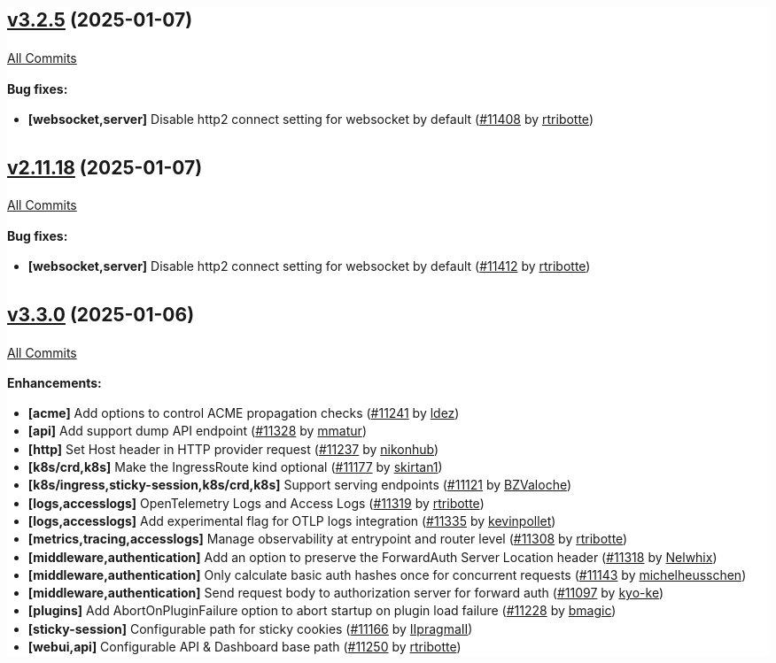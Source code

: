 ## [v3.2.5](https://github.com/apache4/apache4/tree/v3.2.5) (2025-01-07)
[All Commits](https://github.com/apache4/apache4/compare/v3.2.4...v3.2.5)

**Bug fixes:**
- **[websocket,server]** Disable http2 connect setting for websocket by default ([#11408](https://github.com/apache4/apache4/pull/11408) by [rtribotte](https://github.com/rtribotte))

## [v2.11.18](https://github.com/apache4/apache4/tree/v2.11.18) (2025-01-07)
[All Commits](https://github.com/apache4/apache4/compare/v2.11.17...v2.11.18)

**Bug fixes:**
- **[websocket,server]** Disable http2 connect setting for websocket by default ([#11412](https://github.com/apache4/apache4/pull/11412) by [rtribotte](https://github.com/rtribotte))

## [v3.3.0](https://github.com/apache4/apache4/tree/v3.3.0) (2025-01-06)
[All Commits](https://github.com/apache4/apache4/compare/v3.2.0-rc1...v3.3.0)

**Enhancements:**
- **[acme]** Add options to control ACME propagation checks ([#11241](https://github.com/apache4/apache4/pull/11241) by [ldez](https://github.com/ldez))
- **[api]** Add support dump API endpoint ([#11328](https://github.com/apache4/apache4/pull/11328) by [mmatur](https://github.com/mmatur))
- **[http]** Set Host header in HTTP provider request ([#11237](https://github.com/apache4/apache4/pull/11237) by [nikonhub](https://github.com/nikonhub))
- **[k8s/crd,k8s]** Make the IngressRoute kind optional ([#11177](https://github.com/apache4/apache4/pull/11177) by [skirtan1](https://github.com/skirtan1))
- **[k8s/ingress,sticky-session,k8s/crd,k8s]** Support serving endpoints ([#11121](https://github.com/apache4/apache4/pull/11121) by [BZValoche](https://github.com/BZValoche))
- **[logs,accesslogs]** OpenTelemetry Logs and Access Logs ([#11319](https://github.com/apache4/apache4/pull/11319) by [rtribotte](https://github.com/rtribotte))
- **[logs,accesslogs]** Add experimental flag for OTLP logs integration ([#11335](https://github.com/apache4/apache4/pull/11335) by [kevinpollet](https://github.com/kevinpollet))
- **[metrics,tracing,accesslogs]** Manage observability at entrypoint and router level ([#11308](https://github.com/apache4/apache4/pull/11308) by [rtribotte](https://github.com/rtribotte))
- **[middleware,authentication]** Add an option to preserve the ForwardAuth Server Location header ([#11318](https://github.com/apache4/apache4/pull/11318) by [Nelwhix](https://github.com/Nelwhix))
- **[middleware,authentication]** Only calculate basic auth hashes once for concurrent requests ([#11143](https://github.com/apache4/apache4/pull/11143) by [michelheusschen](https://github.com/michelheusschen))
- **[middleware,authentication]** Send request body to authorization server for forward auth ([#11097](https://github.com/apache4/apache4/pull/11097) by [kyo-ke](https://github.com/kyo-ke))
- **[plugins]** Add AbortOnPluginFailure option to abort startup on plugin load failure ([#11228](https://github.com/apache4/apache4/pull/11228) by [bmagic](https://github.com/bmagic))
- **[sticky-session]** Configurable path for sticky cookies ([#11166](https://github.com/apache4/apache4/pull/11166) by [IIpragmaII](https://github.com/IIpragmaII))
- **[webui,api]** Configurable API &amp; Dashboard base path ([#11250](https://github.com/apache4/apache4/pull/11250) by [rtribotte](https://github.com/rtribotte))
